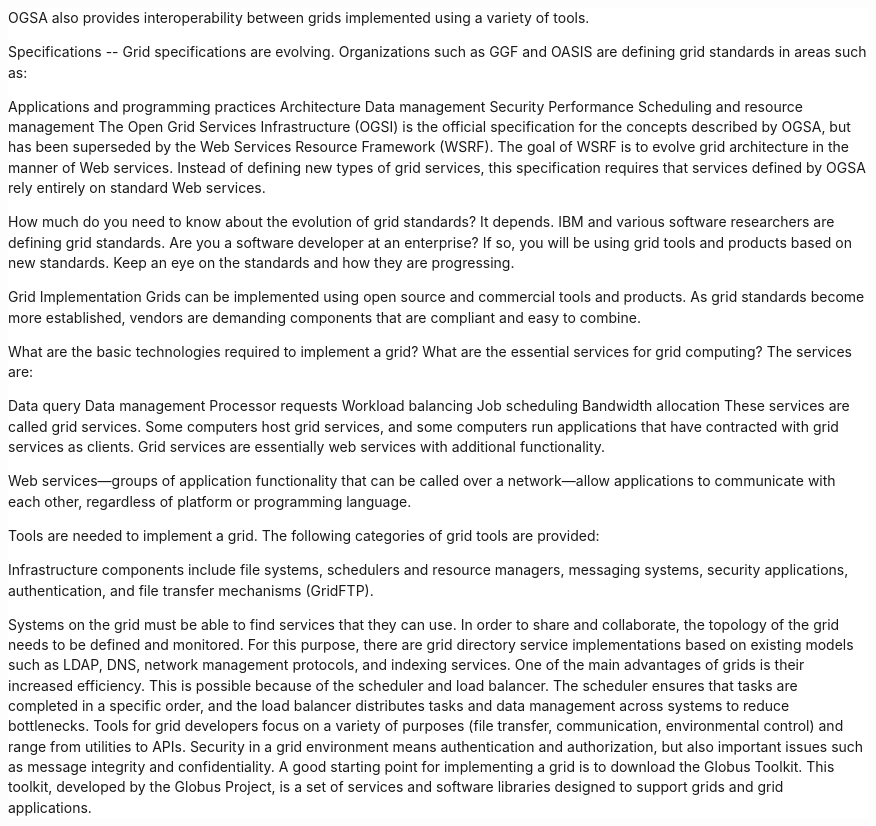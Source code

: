 OGSA also provides interoperability between grids implemented using a variety of tools.

Specifications -- Grid specifications are evolving. Organizations such as GGF and OASIS are defining grid standards in areas such as:

Applications and programming practices
Architecture
Data management
Security
Performance
Scheduling and resource management
The Open Grid Services Infrastructure (OGSI) is the official specification for the concepts described by OGSA, but has been superseded by the Web Services Resource Framework (WSRF). The goal of WSRF is to evolve grid architecture in the manner of Web services. Instead of defining new types of grid services, this specification requires that services defined by OGSA rely entirely on standard Web services.

How much do you need to know about the evolution of grid standards? It depends. IBM and various software researchers are defining grid standards. Are you a software developer at an enterprise? If so, you will be using grid tools and products based on new standards. Keep an eye on the standards and how they are progressing.

Grid Implementation
Grids can be implemented using open source and commercial tools and products. As grid standards become more established, vendors are demanding components that are compliant and easy to combine.

What are the basic technologies required to implement a grid? What are the essential services for grid computing? The services are:

Data query
Data management
Processor requests
Workload balancing
Job scheduling
Bandwidth allocation
These services are called grid services. Some computers host grid services, and some computers run applications that have contracted with grid services as clients. Grid services are essentially web services with additional functionality.

Web services—groups of application functionality that can be called over a network—allow applications to communicate with each other, regardless of platform or programming language.

Tools are needed to implement a grid. The following categories of grid tools are provided:

Infrastructure components include file systems, schedulers and resource managers, messaging systems, security applications, authentication, and file transfer mechanisms (GridFTP).

Systems on the grid must be able to find services that they can use. In order to share and collaborate, the topology of the grid needs to be defined and monitored. For this purpose, there are grid directory service implementations based on existing models such as LDAP, DNS, network management protocols, and indexing services.
One of the main advantages of grids is their increased efficiency. This is possible because of the scheduler and load balancer. The scheduler ensures that tasks are completed in a specific order, and the load balancer distributes tasks and data management across systems to reduce bottlenecks.
Tools for grid developers focus on a variety of purposes (file transfer, communication, environmental control) and range from utilities to APIs.
Security in a grid environment means authentication and authorization, but also important issues such as message integrity and confidentiality.
A good starting point for implementing a grid is to download the Globus Toolkit. This toolkit, developed by the Globus Project, is a set of services and software libraries designed to support grids and grid applications.
